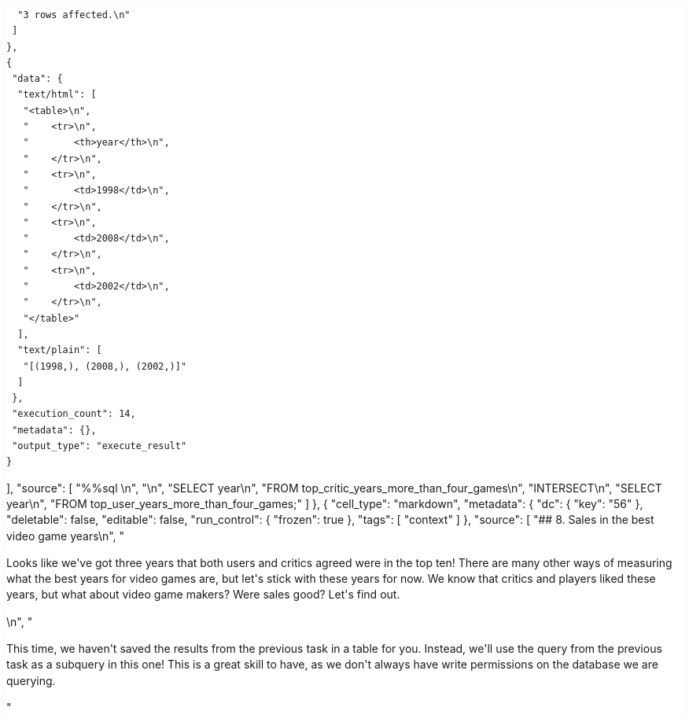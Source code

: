       "3 rows affected.\n"
     ]
    },
    {
     "data": {
      "text/html": [
       "<table>\n",
       "    <tr>\n",
       "        <th>year</th>\n",
       "    </tr>\n",
       "    <tr>\n",
       "        <td>1998</td>\n",
       "    </tr>\n",
       "    <tr>\n",
       "        <td>2008</td>\n",
       "    </tr>\n",
       "    <tr>\n",
       "        <td>2002</td>\n",
       "    </tr>\n",
       "</table>"
      ],
      "text/plain": [
       "[(1998,), (2008,), (2002,)]"
      ]
     },
     "execution_count": 14,
     "metadata": {},
     "output_type": "execute_result"
    }
   ],
   "source": [
    "%%sql \n",
    "\n",
    "SELECT year\n",
    "FROM top_critic_years_more_than_four_games\n",
    "INTERSECT\n",
    "SELECT year\n",
    "FROM top_user_years_more_than_four_games;"
   ]
  },
  {
   "cell_type": "markdown",
   "metadata": {
    "dc": {
     "key": "56"
    },
    "deletable": false,
    "editable": false,
    "run_control": {
     "frozen": true
    },
    "tags": [
     "context"
    ]
   },
   "source": [
    "## 8. Sales in the best video game years\n",
    "<p>Looks like we've got three years that both users and critics agreed were in the top ten! There are many other ways of measuring what the best years for video games are, but let's stick with these years for now. We know that critics and players liked these years, but what about video game makers? Were sales good? Let's find out.</p>\n",
    "<p>This time, we haven't saved the results from the previous task in a table for you. Instead, we'll use the query from the previous task as a subquery in this one! This is a great skill to have, as we don't always have write permissions on the database we are querying.</p>"
